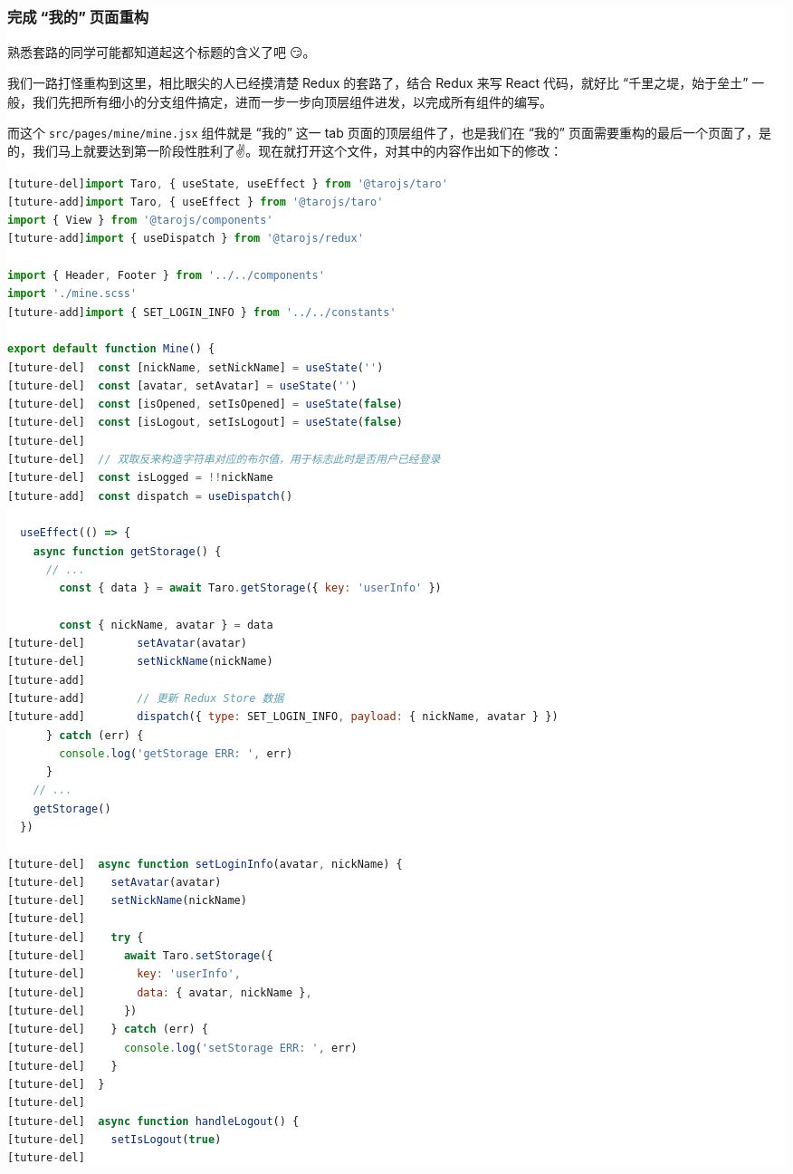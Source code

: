 ### 完成 “我的” 页面重构

熟悉套路的同学可能都知道起这个标题的含义了吧 😏。

我们一路打怪重构到这里，相比眼尖的人已经摸清楚 Redux 的套路了，结合 Redux 来写 React 代码，就好比 “千里之堤，始于垒土” 一般，我们先把所有细小的分支组件搞定，进而一步一步向顶层组件进发，以完成所有组件的编写。

而这个 `src/pages/mine/mine.jsx` 组件就是 “我的” 这一 tab 页面的顶层组件了，也是我们在 “我的” 页面需要重构的最后一个页面了，是的，我们马上就要达到第一阶段性胜利了✌️。现在就打开这个文件，对其中的内容作出如下的修改：

```jsx src/pages/mine/mine.jsx https://github.com/tuture-dev/ultra-club/blob/a3cf715/src/pages/mine/mine.jsx 查看完整代码
[tuture-del]import Taro, { useState, useEffect } from '@tarojs/taro'
[tuture-add]import Taro, { useEffect } from '@tarojs/taro'
import { View } from '@tarojs/components'
[tuture-add]import { useDispatch } from '@tarojs/redux'

import { Header, Footer } from '../../components'
import './mine.scss'
[tuture-add]import { SET_LOGIN_INFO } from '../../constants'

export default function Mine() {
[tuture-del]  const [nickName, setNickName] = useState('')
[tuture-del]  const [avatar, setAvatar] = useState('')
[tuture-del]  const [isOpened, setIsOpened] = useState(false)
[tuture-del]  const [isLogout, setIsLogout] = useState(false)
[tuture-del] 
[tuture-del]  // 双取反来构造字符串对应的布尔值，用于标志此时是否用户已经登录
[tuture-del]  const isLogged = !!nickName
[tuture-add]  const dispatch = useDispatch()

  useEffect(() => {
    async function getStorage() {
      // ...
        const { data } = await Taro.getStorage({ key: 'userInfo' })

        const { nickName, avatar } = data
[tuture-del]        setAvatar(avatar)
[tuture-del]        setNickName(nickName)
[tuture-add] 
[tuture-add]        // 更新 Redux Store 数据
[tuture-add]        dispatch({ type: SET_LOGIN_INFO, payload: { nickName, avatar } })
      } catch (err) {
        console.log('getStorage ERR: ', err)
      }
    // ...
    getStorage()
  })

[tuture-del]  async function setLoginInfo(avatar, nickName) {
[tuture-del]    setAvatar(avatar)
[tuture-del]    setNickName(nickName)
[tuture-del] 
[tuture-del]    try {
[tuture-del]      await Taro.setStorage({
[tuture-del]        key: 'userInfo',
[tuture-del]        data: { avatar, nickName },
[tuture-del]      })
[tuture-del]    } catch (err) {
[tuture-del]      console.log('setStorage ERR: ', err)
[tuture-del]    }
[tuture-del]  }
[tuture-del] 
[tuture-del]  async function handleLogout() {
[tuture-del]    setIsLogout(true)
[tuture-del] 
```